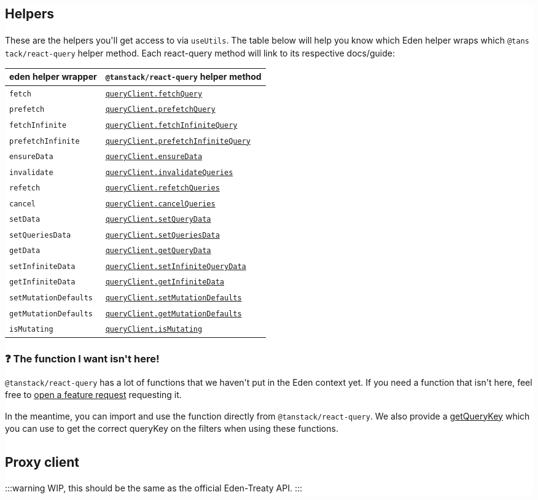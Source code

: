 ## Helpers

These are the helpers you'll get access to via `useUtils`.
The table below will help you know which Eden helper wraps which `@tanstack/react-query` helper method.
Each react-query method will link to its respective docs/guide:

| eden helper wrapper   | `@tanstack/react-query` helper method                                                                                            |
| --------------------- | -------------------------------------------------------------------------------------------------------------------------------- |
| `fetch`               | [`queryClient.fetchQuery`](https://tanstack.com/query/v5/docs/reference/QueryClient#queryclientfetchquery)                       |
| `prefetch`            | [`queryClient.prefetchQuery`](https://tanstack.com/query/v5/docs/framework/react/guides/prefetching)                             |
| `fetchInfinite`       | [`queryClient.fetchInfiniteQuery`](https://tanstack.com/query/v5/docs/reference/QueryClient#queryclientfetchinfinitequery)       |
| `prefetchInfinite`    | [`queryClient.prefetchInfiniteQuery`](https://tanstack.com/query/v5/docs/reference/QueryClient#queryclientprefetchinfinitequery) |
| `ensureData`          | [`queryClient.ensureData`](https://tanstack.com/query/v5/docs/reference/QueryClient#queryclientensurequerydata)                  |
| `invalidate`          | [`queryClient.invalidateQueries`](https://tanstack.com/query/v5/docs/framework/react/guides/query-invalidation)                  |
| `refetch`             | [`queryClient.refetchQueries`](https://tanstack.com/query/v5/docs/reference/QueryClient#queryclientrefetchqueries)               |
| `cancel`              | [`queryClient.cancelQueries`](https://tanstack.com/query/v5/docs/framework/react/guides/query-cancellation)                      |
| `setData`             | [`queryClient.setQueryData`](https://tanstack.com/query/v5/docs/reference/QueryClient#queryclientsetquerydata)                   |
| `setQueriesData`      | [`queryClient.setQueriesData`](https://tanstack.com/query/v5/docs/reference/QueryClient#queryclientsetqueriesdata)               |
| `getData`             | [`queryClient.getQueryData`](https://tanstack.com/query/v5/docs/reference/QueryClient#queryclientgetquerydata)                   |
| `setInfiniteData`     | [`queryClient.setInfiniteQueryData`](https://tanstack.com/query/v5/docs/reference/QueryClient#queryclientsetquerydata)           |
| `getInfiniteData`     | [`queryClient.getInfiniteData`](https://tanstack.com/query/v5/docs/reference/QueryClient#queryclientgetquerydata)                |
| `setMutationDefaults` | [`queryClient.setMutationDefaults`](https://tanstack.com/query/v5/docs/reference/QueryClient#queryclientsetmutationdefaults)     |
| `getMutationDefaults` | [`queryClient.getMutationDefaults`](https://tanstack.com/query/v5/docs/reference/QueryClient#queryclientgetmutationdefaults)     |
| `isMutating`          | [`queryClient.isMutating`](https://tanstack.com/query/v5/docs/reference/QueryClient#queryclientismutating)                       |

### ❓ The function I want isn't here!

`@tanstack/react-query` has a lot of functions that we haven't put in the Eden context yet.
If you need a function that isn't here, feel free to [open a feature request](https://github.com/trpc/trpc/issues/new/choose) requesting it.

In the meantime, you can import and use the function directly from `@tanstack/react-query`.
We also provide a [getQueryKey](./getQueryKey)
which you can use to get the correct queryKey on the filters when using these functions.

## Proxy client

:::warning
WIP, this should be the same as the official Eden-Treaty API.
:::
